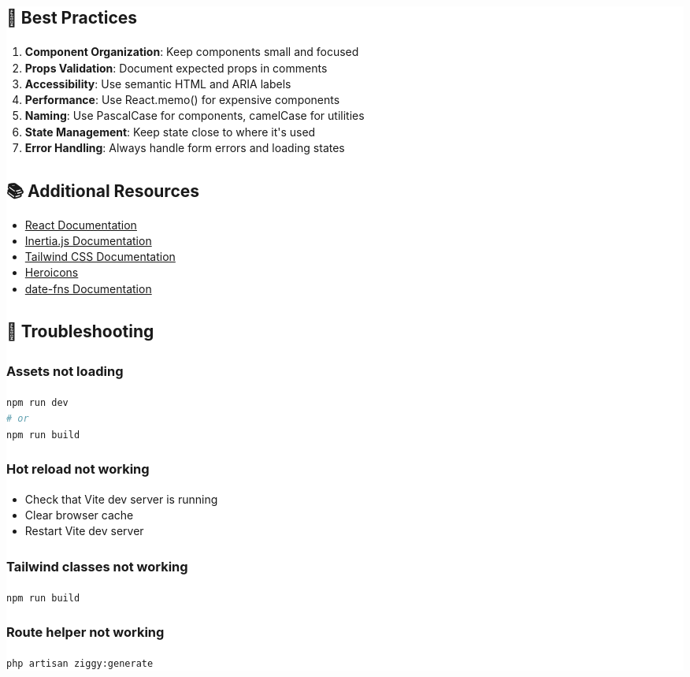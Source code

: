 ## 🚀 Best Practices

1. **Component Organization**: Keep components small and focused
2. **Props Validation**: Document expected props in comments
3. **Accessibility**: Use semantic HTML and ARIA labels
4. **Performance**: Use React.memo() for expensive components
5. **Naming**: Use PascalCase for components, camelCase for utilities
6. **State Management**: Keep state close to where it's used
7. **Error Handling**: Always handle form errors and loading states

## 📚 Additional Resources

- [React Documentation](https://react.dev/)
- [Inertia.js Documentation](https://inertiajs.com/)
- [Tailwind CSS Documentation](https://tailwindcss.com/)
- [Heroicons](https://heroicons.com/)
- [date-fns Documentation](https://date-fns.org/)

## 🐛 Troubleshooting

### Assets not loading
```bash
npm run dev
# or
npm run build
```

### Hot reload not working
- Check that Vite dev server is running
- Clear browser cache
- Restart Vite dev server

### Tailwind classes not working
```bash
npm run build
```

### Route helper not working
```bash
php artisan ziggy:generate
```

